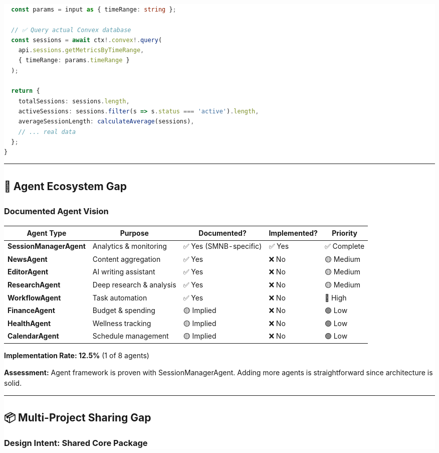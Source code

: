 ```typescript
  const params = input as { timeRange: string };
  
  // ✅ Query actual Convex database
  const sessions = await ctx!.convex!.query(
    api.sessions.getMetricsByTimeRange,
    { timeRange: params.timeRange }
  );
  
  return {
    totalSessions: sessions.length,
    activeSessions: sessions.filter(s => s.status === 'active').length,
    averageSessionLength: calculateAverage(sessions),
    // ... real data
  };
}
```

---

## 🎯 Agent Ecosystem Gap

### Documented Agent Vision

| Agent Type | Purpose | Documented? | Implemented? | Priority |
|------------|---------|-------------|--------------|----------|
| **SessionManagerAgent** | Analytics & monitoring | ✅ Yes (SMNB-specific) | ✅ Yes | ✅ Complete |
| **NewsAgent** | Content aggregation | ✅ Yes | ❌ No | 🟡 Medium |
| **EditorAgent** | AI writing assistant | ✅ Yes | ❌ No | 🟡 Medium |
| **ResearchAgent** | Deep research & analysis | ✅ Yes | ❌ No | 🟡 Medium |
| **WorkflowAgent** | Task automation | ✅ Yes | ❌ No | 🔴 High |
| **FinanceAgent** | Budget & spending | 🟡 Implied | ❌ No | 🟢 Low |
| **HealthAgent** | Wellness tracking | 🟡 Implied | ❌ No | 🟢 Low |
| **CalendarAgent** | Schedule management | 🟡 Implied | ❌ No | 🟢 Low |

**Implementation Rate: 12.5%** (1 of 8 agents)

**Assessment:** Agent framework is proven with SessionManagerAgent. Adding more agents is straightforward since architecture is solid.

---

## 📦 Multi-Project Sharing Gap

### Design Intent: Shared Core Package
